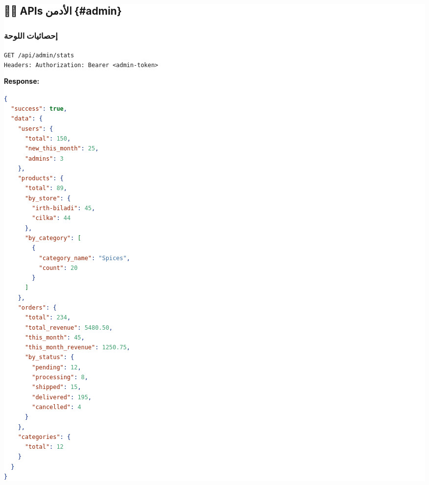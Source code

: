
## 👨‍💼 APIs الأدمن {#admin}

### إحصائيات اللوحة
```http
GET /api/admin/stats
Headers: Authorization: Bearer <admin-token>
```

**Response:**
```json
{
  "success": true,
  "data": {
    "users": {
      "total": 150,
      "new_this_month": 25,
      "admins": 3
    },
    "products": {
      "total": 89,
      "by_store": {
        "irth-biladi": 45,
        "cilka": 44
      },
      "by_category": [
        {
          "category_name": "Spices",
          "count": 20
        }
      ]
    },
    "orders": {
      "total": 234,
      "total_revenue": 5480.50,
      "this_month": 45,
      "this_month_revenue": 1250.75,
      "by_status": {
        "pending": 12,
        "processing": 8,
        "shipped": 15,
        "delivered": 195,
        "cancelled": 4
      }
    },
    "categories": {
      "total": 12
    }
  }
}
```
